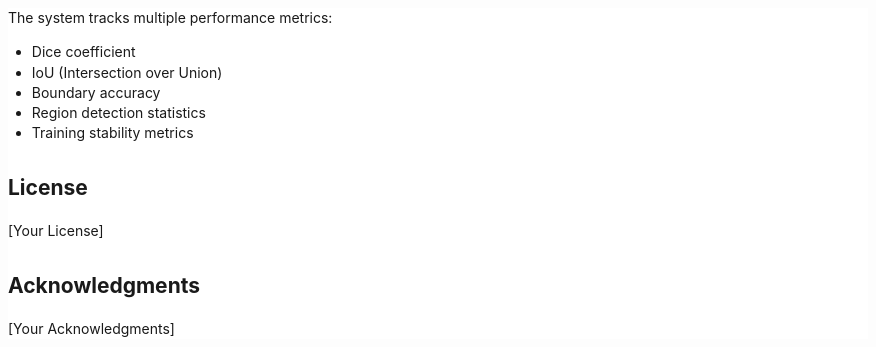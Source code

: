 The system tracks multiple performance metrics:

- Dice coefficient
- IoU (Intersection over Union)
- Boundary accuracy
- Region detection statistics
- Training stability metrics

## License

[Your License]

## Acknowledgments

[Your Acknowledgments] 